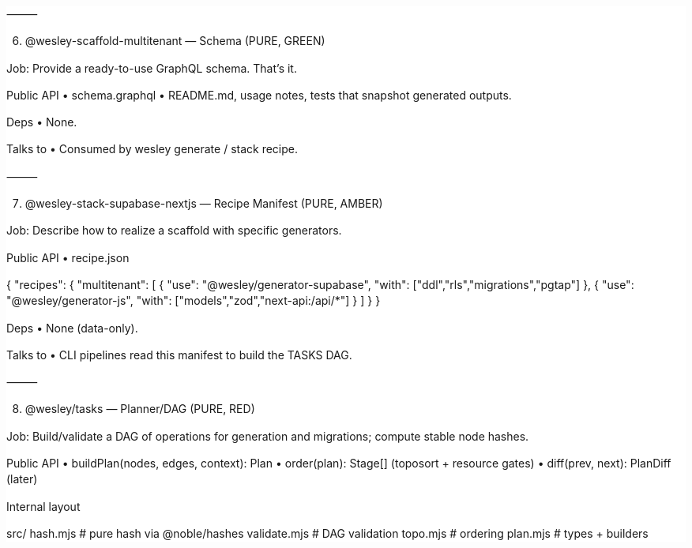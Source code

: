 ⸻

6) @wesley-scaffold-multitenant — Schema (PURE, GREEN)

Job: Provide a ready-to-use GraphQL schema. That’s it.

Public API
	•	schema.graphql
	•	README.md, usage notes, tests that snapshot generated outputs.

Deps
	•	None.

Talks to
	•	Consumed by wesley generate / stack recipe.

⸻

7) @wesley-stack-supabase-nextjs — Recipe Manifest (PURE, AMBER)

Job: Describe how to realize a scaffold with specific generators.

Public API
	•	recipe.json

{
  "recipes": {
    "multitenant": [
      { "use": "@wesley/generator-supabase", "with": ["ddl","rls","migrations","pgtap"] },
      { "use": "@wesley/generator-js", "with": ["models","zod","next-api:/api/*"] }
    ]
  }
}



Deps
	•	None (data-only).

Talks to
	•	CLI pipelines read this manifest to build the TASKS DAG.

⸻

8) @wesley/tasks — Planner/DAG (PURE, RED)

Job: Build/validate a DAG of operations for generation and migrations; compute stable node hashes.

Public API
	•	buildPlan(nodes, edges, context): Plan
	•	order(plan): Stage[] (toposort + resource gates)
	•	diff(prev, next): PlanDiff (later)

Internal layout

src/
  hash.mjs            # pure hash via @noble/hashes
  validate.mjs        # DAG validation
  topo.mjs            # ordering
  plan.mjs            # types + builders
